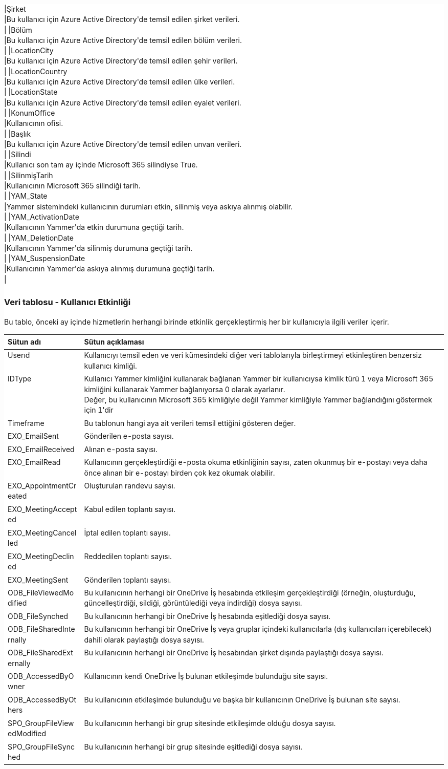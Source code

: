 |Şirket  <br/> |Bu kullanıcı için Azure Active Directory'de temsil edilen şirket verileri.  <br/> |
|Bölüm  <br/> |Bu kullanıcı için Azure Active Directory'de temsil edilen bölüm verileri.  <br/> |
|LocationCity  <br/> |Bu kullanıcı için Azure Active Directory'de temsil edilen şehir verileri.  <br/> |
|LocationCountry  <br/> |Bu kullanıcı için Azure Active Directory'de temsil edilen ülke verileri.  <br/> |
|LocationState  <br/> |Bu kullanıcı için Azure Active Directory'de temsil edilen eyalet verileri.  <br/> |
|KonumOffice  <br/> |Kullanıcının ofisi.  <br/> |
|Başlık  <br/> |Bu kullanıcı için Azure Active Directory'de temsil edilen unvan verileri.  <br/> |
|Silindi  <br/> |Kullanıcı son tam ay içinde Microsoft 365 silindiyse True.  <br/> |
|SilinmişTarih  <br/> |Kullanıcının Microsoft 365 silindiği tarih.  <br/> |
|YAM_State  <br/> |Yammer sistemindeki kullanıcının durumları etkin, silinmiş veya askıya alınmış olabilir.  <br/> |
|YAM_ActivationDate  <br/> |Kullanıcının Yammer'da etkin durumuna geçtiği tarih.  <br/> |
|YAM_DeletionDate  <br/> |Kullanıcının Yammer'da silinmiş durumuna geçtiği tarih.  <br/> |
|YAM_SuspensionDate  <br/> |Kullanıcının Yammer'da askıya alınmış durumuna geçtiği tarih.  <br/> |
   
### <a name="data-table---user-activity"></a>Veri tablosu - Kullanıcı Etkinliği

Bu tablo, önceki ay içinde hizmetlerin herhangi birinde etkinlik gerçekleştirmiş her bir kullanıcıyla ilgili veriler içerir.
  
|**Sütun adı**|**Sütun açıklaması**|
|:-----|:-----|
|Userıd  <br/> |Kullanıcıyı temsil eden ve veri kümesindeki diğer veri tablolarıyla birleştirmeyi etkinleştiren benzersiz kullanıcı kimliği.  <br/> |
|IDType  <br/> |Kullanıcı Yammer kimliğini kullanarak bağlanan Yammer bir kullanıcıysa kimlik türü 1 veya Microsoft 365 kimliğini kullanarak Yammer bağlanıyorsa 0 olarak ayarlanır.  <br/> Değer, bu kullanıcının Microsoft 365 kimliğiyle değil Yammer kimliğiyle Yammer bağlandığını göstermek için 1'dir  <br/> |
|Timeframe  <br/> |Bu tablonun hangi aya ait verileri temsil ettiğini gösteren değer.  <br/> |
|EXO_EmailSent  <br/> |Gönderilen e-posta sayısı.  <br/> |
|EXO_EmailReceived  <br/> |Alınan e-posta sayısı.  <br/> |
|EXO_EmailRead  <br/> |Kullanıcının gerçekleştirdiği e-posta okuma etkinliğinin sayısı, zaten okunmuş bir e-postayı veya daha önce alınan bir e-postayı birden çok kez okumak olabilir.  <br/> |
|EXO_AppointmentCreated  <br/> |Oluşturulan randevu sayısı.  <br/> |
|EXO_MeetingAccepted  <br/> |Kabul edilen toplantı sayısı.  <br/> |
|EXO_MeetingCancelled  <br/> |İptal edilen toplantı sayısı.  <br/> |
|EXO_MeetingDeclined  <br/> |Reddedilen toplantı sayısı.  <br/> |
|EXO_MeetingSent  <br/> |Gönderilen toplantı sayısı.  <br/> |
|ODB_FileViewedModified  <br/> |Bu kullanıcının herhangi bir OneDrive İş hesabında etkileşim gerçekleştirdiği (örneğin, oluşturduğu, güncelleştirdiği, sildiği, görüntülediği veya indirdiği) dosya sayısı.  <br/> |
|ODB_FileSynched  <br/> |Bu kullanıcının herhangi bir OneDrive İş hesabında eşitlediği dosya sayısı.  <br/> |
|ODB_FileSharedInternally  <br/> |Bu kullanıcının herhangi bir OneDrive İş veya gruplar içindeki kullanıcılarla (dış kullanıcıları içerebilecek) dahili olarak paylaştığı dosya sayısı.  <br/> |
|ODB_FileSharedExternally  <br/> |Bu kullanıcının herhangi bir OneDrive İş hesabından şirket dışında paylaştığı dosya sayısı.  <br/> |
|ODB_AccessedByOwner  <br/> |Kullanıcının kendi OneDrive İş bulunan etkileşimde bulunduğu site sayısı.  <br/> |
|ODB_AccessedByOthers  <br/> |Bu kullanıcının etkileşimde bulunduğu ve başka bir kullanıcının OneDrive İş bulunan site sayısı.  <br/> |
|SPO_GroupFileViewedModified  <br/> |Bu kullanıcının herhangi bir grup sitesinde etkileşimde olduğu dosya sayısı.  <br/> |
|SPO_GroupFileSynched  <br/> |Bu kullanıcının herhangi bir grup sitesinde eşitlediği dosya sayısı.  <br/> |